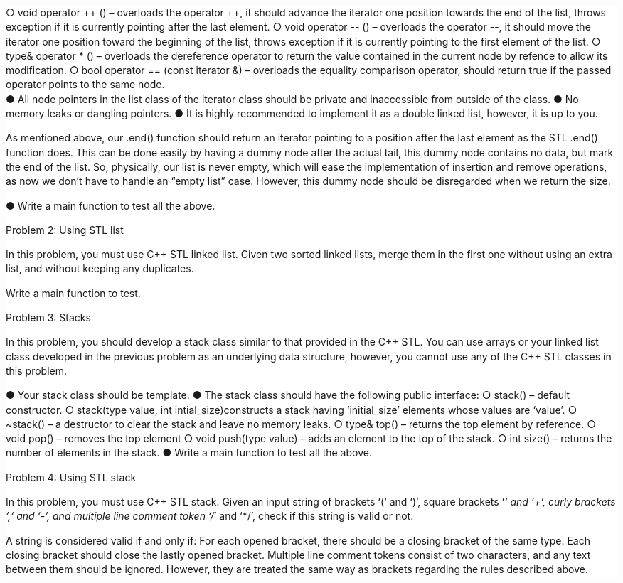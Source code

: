 ○	void operator ++ () – overloads the operator ++, it should advance the iterator one position towards the end of the list, throws exception if it is currently pointing after the last element. 
○	 void operator -- () – overloads the operator --, it should move the iterator one position toward the beginning of the list, throws exception if it is currently pointing to the first element of the list. 
○	type& operator * () – overloads the dereference operator to return the value contained in the current node by refence to allow its modification.
○	bool operator == (const iterator &) – overloads the equality comparison operator, should return true if the passed operator points to the same node. 		
●	All node pointers in the list class of the iterator class should be private and inaccessible from outside of the class. 
●	No memory leaks or dangling pointers. 
●	It is highly recommended to implement it as a double linked list, however, it is up to you.
					
As mentioned above, our .end() function should return an iterator pointing to a position after the last element as the STL .end() function does. This can be done easily by having a dummy node after the actual tail, this dummy node contains no data, but mark the end of the list. So, physically, our list is never empty, which will ease the implementation of insertion and remove operations, as now we don’t have to handle an “empty list” case. However, this dummy node should be disregarded when we return the size.
					
●	Write a main function to test all the above.

Problem 2: Using STL list 
 							
In this problem, you must use C++ STL linked list. Given two sorted linked lists, merge them in the first one without using an extra list, and without keeping any duplicates.
 							
Write a main function to test.
					
Problem 3: Stacks 
					
In this problem, you should develop a stack class similar to that provided in the C++ STL. You can use arrays or your linked list class developed in the previous problem as an underlying data structure, however, you cannot use any of the C++ STL classes in this problem.
					
●	Your stack class should be template. 
●	The stack class should have the following public interface:
○	stack() – default constructor. 
○	stack(type value, int intial_size)constructs a stack having ‘initial_size’ elements whose values are ‘value’. 
○	~stack() – a destructor to clear the stack and leave no memory leaks. 
○	type& top() – returns the top element by reference. 
○	void pop() – removes the top element
○	void push(type value) – adds an element to the top of the stack. 
○	int size() – returns the number of elements in the stack. 
●	Write a main function to test all the above.

Problem 4: Using STL stack 
 							
In this problem, you must use C++ STL stack. Given an input string of brackets ‘(‘ and ‘)’, square brackets ‘*‘ and ‘+’, curly brackets ‘,‘ and ‘-’, and multiple line comment token ‘/*’ and ‘*/’, check if this string is valid or not.
 							
A string is considered valid if and only if:
For each opened bracket, there should be a closing bracket of the same type.
Each closing bracket should close the lastly opened bracket.
Multiple line comment tokens consist of two characters, and any text between them should be ignored. However, they are treated the same way as brackets regarding the rules described above.
